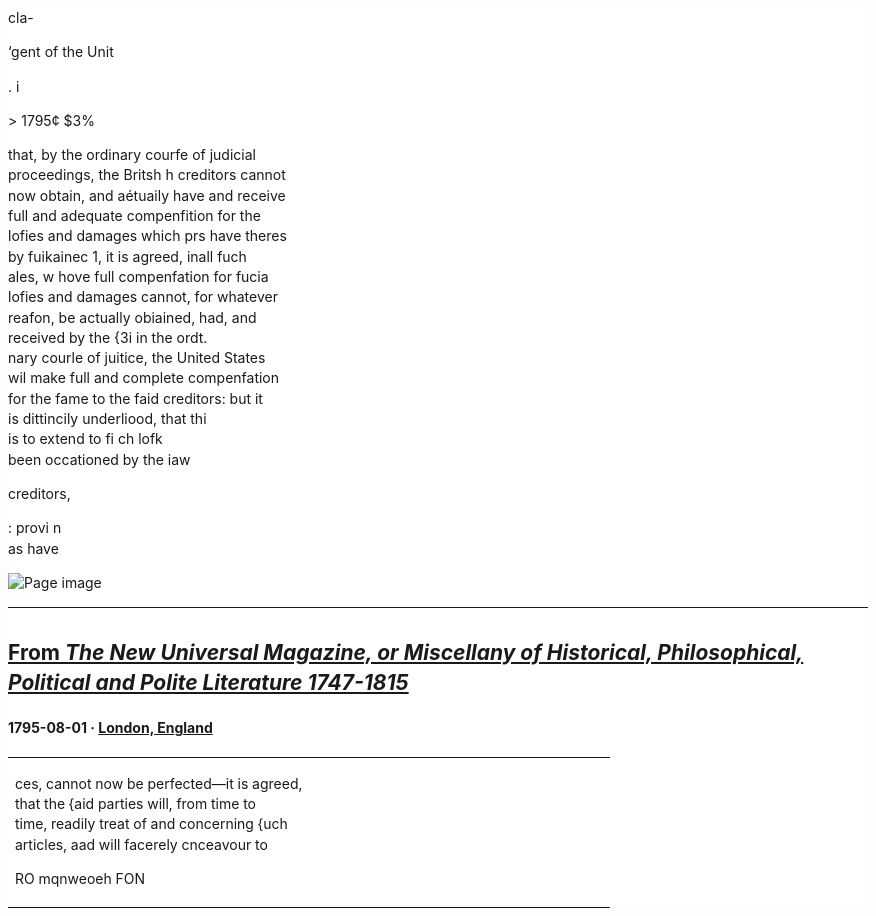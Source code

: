 cla-  
  
‘gent of the Unit  
  
. i  
  
&gt; 1795¢ $3%  
  
that, by the ordinary courfe of judicial  
proceedings, the Britsh h creditors cannot  
now obtain, and aétuaily have and receive  
full and adequate compenfition for the  
lofies and damages which prs have theres  
by fuikainec 1, it is agreed, inall fuch  
ales, w hove full compenfation for fucia  
lofies and damages cannot, for whatever  
reafon, be actually obiained, had, and  
received by the {3i in the ordt.  
nary courle of juitice, the United States  
wil make full and complete compenfation  
for the fame to the faid creditors: but it  
is dittincily underliood, that thi  
is to extend to fi ch lofk  
been occationed by the iaw  
  
creditors,  
  
: provi n  
as have
</td><td style="width: 50%; max-height: 75%; margin: auto; display: block;">
<img alt="Page image" src="https://iiif.archive.org/image/iiif/2/sim_new-universal-magazine-or-miscellany_1795-08_97%2Fsim_new-universal-magazine-or-miscellany_1795-08_97_jp2.zip%2Fsim_new-universal-magazine-or-miscellany_1795-08_97_jp2%2Fsim_new-universal-magazine-or-miscellany_1795-08_97_0050.jp2/pct:9.85981308411215,7.681242807825086,66.1214953271028,78.6536248561565/,600/0/default.jpg"/>
</td>
</tr></table>

---

## [From _The New Universal Magazine, or Miscellany of Historical, Philosophical, Political and Polite Literature 1747-1815_](https://archive.org/details/sim_new-universal-magazine-or-miscellany_1795-08_97/page/n57/mode/1up?view=theater)

#### 1795-08-01 &middot; [London, England](http://dbpedia.org/resource/London)

<table style="width: 100%;"><tr><td style="width: 50%">

  
ces, cannot now be perfected—it is agreed,  
that the {aid parties will, from time to  
time, readily treat of and concerning {uch  
articles, aad will facerely cnceavour to  
  
  
  
RO mqnweoeh FON  
  